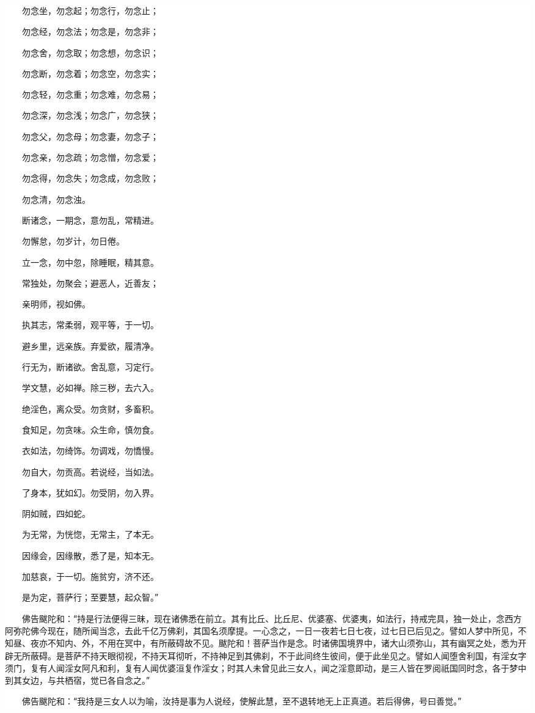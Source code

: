 　　勿念坐，勿念起；勿念行，勿念止；

　　勿念经，勿念法；勿念是，勿念非；

　　勿念舍，勿念取；勿念想，勿念识；

　　勿念断，勿念着；勿念空，勿念实；

　　勿念轻，勿念重；勿念难，勿念易；

　　勿念深，勿念浅；勿念广，勿念狭；

　　勿念父，勿念母；勿念妻，勿念子；

　　勿念亲，勿念疏；勿念憎，勿念爱；

　　勿念得，勿念失；勿念成，勿念败；

　　勿念清，勿念浊。

　　断诸念，一期念，意勿乱，常精进。

　　勿懈怠，勿岁计，勿日倦。

　　立一念，勿中忽，除睡眠，精其意。

　　常独处，勿聚会；避恶人，近善友；

　　亲明师，视如佛。

　　执其志，常柔弱，观平等，于一切。

　　避乡里，远亲族。弃爱欲，履清净。

　　行无为，断诸欲。舍乱意，习定行。

　　学文慧，必如禅。除三秽，去六入。

　　绝淫色，离众受。勿贪财，多畜积。

　　食知足，勿贪味。众生命，慎勿食。

　　衣如法，勿绮饰。勿调戏，勿憍慢。

　　勿自大，勿贡高。若说经，当如法。

　　了身本，犹如幻。勿受阴，勿入界。

　　阴如贼，四如蛇。

　　为无常，为恍惚，无常主，了本无。

　　因缘会，因缘散，悉了是，知本无。

　　加慈哀，于一切。施贫穷，济不还。

　　是为定，菩萨行；至要慧，起众智。”

　　佛告颰陀和：“持是行法便得三昧，现在诸佛悉在前立。其有比丘、比丘尼、优婆塞、优婆夷，如法行，持戒完具，独一处止，念西方阿弥陀佛今现在，随所闻当念，去此千亿万佛刹，其国名须摩提。一心念之，一日一夜若七日七夜，过七日已后见之。譬如人梦中所见，不知昼、夜亦不知内、外，不用在冥中，有所蔽碍故不见。颰陀和！菩萨当作是念。时诸佛国境界中，诸大山须弥山，其有幽冥之处，悉为开辟无所蔽碍。是菩萨不持天眼彻视，不持天耳彻听，不持神足到其佛刹，不于此间终生彼间，便于此坐见之。譬如人闻堕舍利国，有淫女字须门，复有人闻淫女阿凡和利，复有人闻优婆洹复作淫女；时其人未曾见此三女人，闻之淫意即动，是三人皆在罗阅祇国同时念，各于梦中到其女边，与共栖宿，觉已各自念之。”

　　佛告颰陀和：“我持是三女人以为喻，汝持是事为人说经，使解此慧，至不退转地无上正真道。若后得佛，号曰善觉。”
